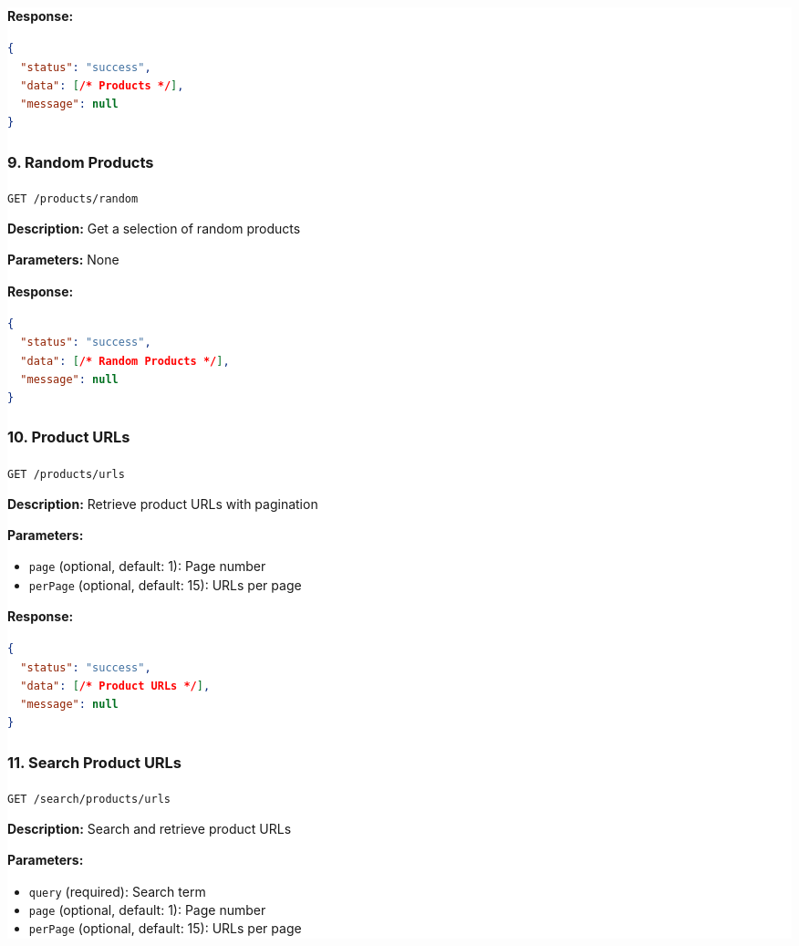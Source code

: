**Response:**
```json
{
  "status": "success",
  "data": [/* Products */],
  "message": null
}
```

### 9. Random Products
```
GET /products/random
```
**Description:** Get a selection of random products

**Parameters:** None

**Response:**
```json
{
  "status": "success",
  "data": [/* Random Products */],
  "message": null
}
```

### 10. Product URLs
```
GET /products/urls
```
**Description:** Retrieve product URLs with pagination

**Parameters:**
- `page` (optional, default: 1): Page number
- `perPage` (optional, default: 15): URLs per page

**Response:**
```json
{
  "status": "success",
  "data": [/* Product URLs */],
  "message": null
}
```

### 11. Search Product URLs
```
GET /search/products/urls
```
**Description:** Search and retrieve product URLs

**Parameters:**
- `query` (required): Search term
- `page` (optional, default: 1): Page number
- `perPage` (optional, default: 15): URLs per page
